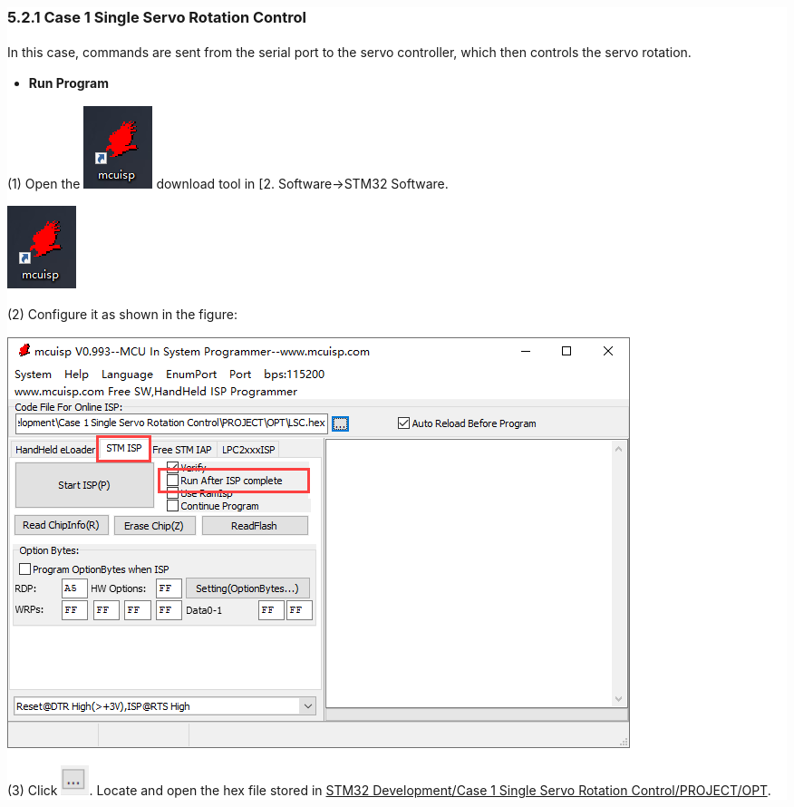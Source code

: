 ### 5.2.1 Case 1 Single Servo Rotation Control

In this case, commands are sent from the serial port to the servo controller, which then controls the servo rotation.

* **Run Program**

(1) Open the <img src="../_static/media/chapter_5/image5.png" /> download tool in [2. Software->STM32 Software.

<img src="../_static/media/chapter_5/image5.png" class="common_img" />

(2) Configure it as shown in the figure:

<img src="../_static/media/chapter_5/image6.png" class="common_img" />

(3) Click <img src="../_static/media/chapter_5/image7.png" />. Locate and open the hex file stored in [STM32 Development/Case 1 Single Servo Rotation Control/PROJECT/OPT](https://drive.google.com/drive/folders/11Ivd_sg3BBmZ6DdHosbXB74E6AmqsVkz?usp=sharing).
